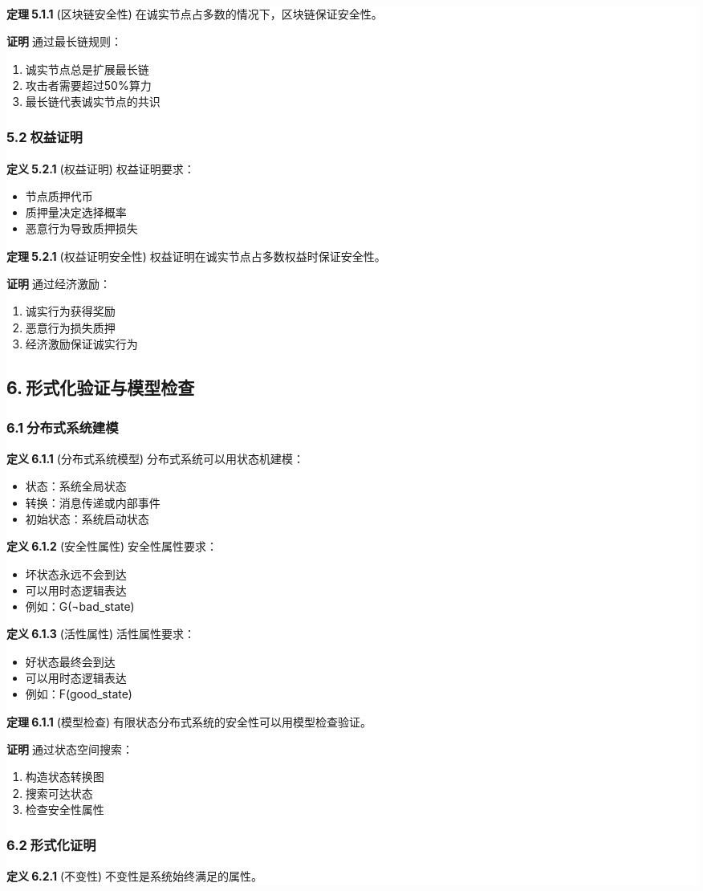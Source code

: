 **定理 5.1.1** (区块链安全性) 在诚实节点占多数的情况下，区块链保证安全性。

**证明** 通过最长链规则：

1. 诚实节点总是扩展最长链
2. 攻击者需要超过50%算力
3. 最长链代表诚实节点的共识

### 5.2 权益证明

**定义 5.2.1** (权益证明) 权益证明要求：

- 节点质押代币
- 质押量决定选择概率
- 恶意行为导致质押损失

**定理 5.2.1** (权益证明安全性) 权益证明在诚实节点占多数权益时保证安全性。

**证明** 通过经济激励：

1. 诚实行为获得奖励
2. 恶意行为损失质押
3. 经济激励保证诚实行为

## 6. 形式化验证与模型检查

### 6.1 分布式系统建模

**定义 6.1.1** (分布式系统模型) 分布式系统可以用状态机建模：

- 状态：系统全局状态
- 转换：消息传递或内部事件
- 初始状态：系统启动状态

**定义 6.1.2** (安全性属性) 安全性属性要求：

- 坏状态永远不会到达
- 可以用时态逻辑表达
- 例如：G(¬bad_state)

**定义 6.1.3** (活性属性) 活性属性要求：

- 好状态最终会到达
- 可以用时态逻辑表达
- 例如：F(good_state)

**定理 6.1.1** (模型检查) 有限状态分布式系统的安全性可以用模型检查验证。

**证明** 通过状态空间搜索：

1. 构造状态转换图
2. 搜索可达状态
3. 检查安全性属性

### 6.2 形式化证明

**定义 6.2.1** (不变性) 不变性是系统始终满足的属性。

